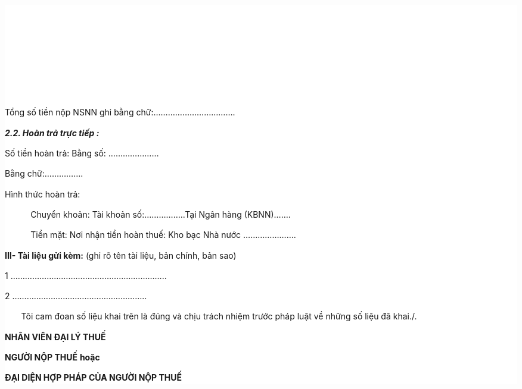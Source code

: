 

  





  





  





  





  







  

Tổng số tiền nộp NSNN ghi bằng chữ:…………………………….  

***2.2. Hoàn trả trực tiếp :***  

 Số tiền hoàn trả: Bằng số: …………………  

 Bằng chữ:…………….


 Hình thức hoàn trả:  

            Chuyển khoản: Tài khoản số:……………..Tại Ngân hàng (KBNN)…….  

            Tiền mặt: Nơi nhận tiền hoàn thuế: Kho bạc Nhà nước ………………….


**III- Tài liệu gửi kèm:** (ghi rõ tên tài liệu, bản chính, bản sao)  

 1 ………………………………………………………..  

 2 ………………………………………………..


        Tôi cam đoan số liệu khai trên là đúng và chịu trách nhiệm trước pháp luật về những số liệu đã khai./.







**NHÂN VIÊN ĐẠI LÝ THUẾ** 





**NGƯỜI NỘP THUẾ** **hoặc**  

**ĐẠI DIỆN HỢP PHÁP CỦA NGƯỜI NỘP THUẾ**


